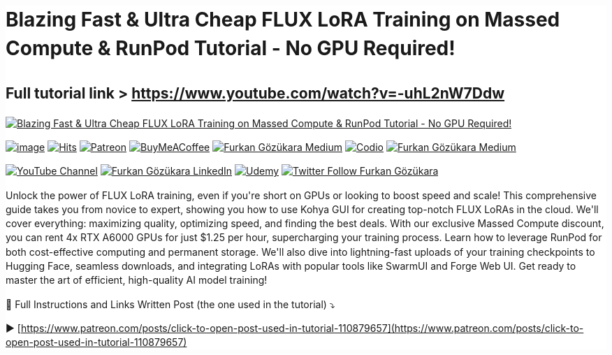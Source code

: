 # Blazing Fast & Ultra Cheap FLUX LoRA Training on Massed Compute & RunPod Tutorial - No GPU Required!

## Full tutorial link > https://www.youtube.com/watch?v=-uhL2nW7Ddw

[![Blazing Fast & Ultra Cheap FLUX LoRA Training on Massed Compute & RunPod Tutorial - No GPU Required!](https://img.youtube.com/vi/-uhL2nW7Ddw/sddefault.jpg)](https://www.youtube.com/watch?v=-uhL2nW7Ddw "Blazing Fast & Ultra Cheap FLUX LoRA Training on Massed Compute & RunPod Tutorial - No GPU Required!")

[![image](https://img.shields.io/discord/772774097734074388?label=Discord&logo=discord)](https://discord.com/servers/software-engineering-courses-secourses-772774097734074388) [![Hits](https://hits.sh/github.com/FurkanGozukara/Stable-Diffusion/blob/main/Tutorials/Blazing-Fast-and-Ultra-Cheap-FLUX-LoRA-Training-on-Massed-Compute-and-RunPod-Tutorial-No-GPU-Required.md.svg?style=plastic&label=Hits%20Since%2025.08.27&labelColor=007ec6&logo=SECourses)](https://hits.sh/github.com/FurkanGozukara/Stable-Diffusion/blob/main/Tutorials/Blazing-Fast-and-Ultra-Cheap-FLUX-LoRA-Training-on-Massed-Compute-and-RunPod-Tutorial-No-GPU-Required.md)
[![Patreon](https://img.shields.io/badge/Patreon-Support%20Me-F2EB0E?style=for-the-badge&logo=patreon)](https://www.patreon.com/c/SECourses) [![BuyMeACoffee](https://img.shields.io/badge/Buy%20Me%20a%20Coffee-ffdd00?style=for-the-badge&logo=buy-me-a-coffee&logoColor=black)](https://www.buymeacoffee.com/DrFurkan) [![Furkan Gözükara Medium](https://img.shields.io/badge/Medium-Follow%20Me-800080?style=for-the-badge&logo=medium&logoColor=white)](https://medium.com/@furkangozukara) [![Codio](https://img.shields.io/static/v1?style=for-the-badge&message=Articles&color=4574E0&logo=Codio&logoColor=FFFFFF&label=CivitAI)](https://civitai.com/user/SECourses/articles) [![Furkan Gözükara Medium](https://img.shields.io/badge/DeviantArt-Follow%20Me-990000?style=for-the-badge&logo=deviantart&logoColor=white)](https://www.deviantart.com/monstermmorpg)

[![YouTube Channel](https://img.shields.io/badge/YouTube-SECourses-C50C0C?style=for-the-badge&logo=youtube)](https://www.youtube.com/SECourses)  [![Furkan Gözükara LinkedIn](https://img.shields.io/badge/LinkedIn-Follow%20Me-0077B5?style=for-the-badge&logo=linkedin&logoColor=white)](https://www.linkedin.com/in/furkangozukara/)   [![Udemy](https://img.shields.io/static/v1?style=for-the-badge&message=Stable%20Diffusion%20Course&color=A435F0&logo=Udemy&logoColor=FFFFFF&label=Udemy)](https://www.udemy.com/course/stable-diffusion-dreambooth-lora-zero-to-hero/?referralCode=E327407C9BDF0CEA8156) [![Twitter Follow Furkan Gözükara](https://img.shields.io/badge/Twitter-Follow%20Me-1DA1F2?style=for-the-badge&logo=twitter&logoColor=white)](https://twitter.com/GozukaraFurkan)


Unlock the power of FLUX LoRA training, even if you're short on GPUs or looking to boost speed and scale! This comprehensive guide takes you from novice to expert, showing you how to use Kohya GUI for creating top-notch FLUX LoRAs in the cloud. We'll cover everything: maximizing quality, optimizing speed, and finding the best deals. With our exclusive Massed Compute discount, you can rent 4x RTX A6000 GPUs for just $1.25 per hour, supercharging your training process. Learn how to leverage RunPod for both cost-effective computing and permanent storage. We'll also dive into lightning-fast uploads of your training checkpoints to Hugging Face, seamless downloads, and integrating LoRAs with popular tools like SwarmUI and Forge Web UI. Get ready to master the art of efficient, high-quality AI model training!

🔗 Full Instructions and Links Written Post (the one used in the tutorial) ⤵️

▶️ [https://www.patreon.com/posts/click-to-open-post-used-in-tutorial-110879657](https://www.patreon.com/posts/click-to-open-post-used-in-tutorial-110879657)
